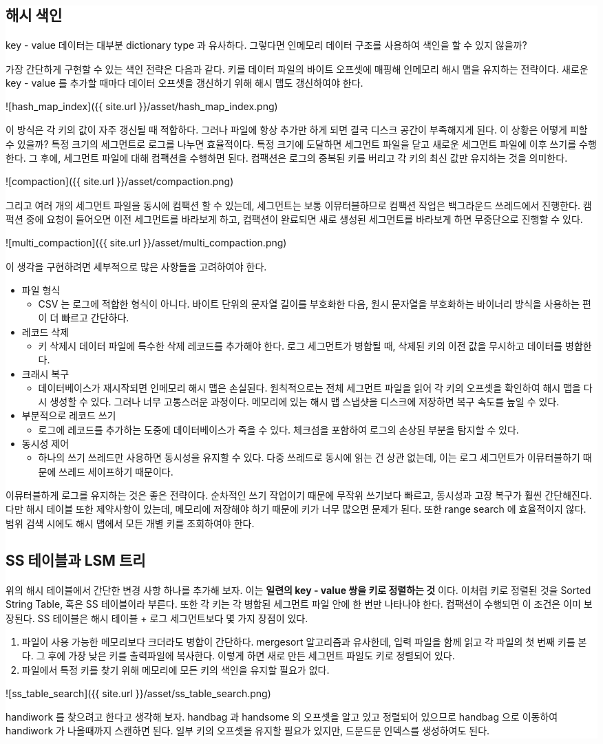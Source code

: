 ## 해시 색인

key - value 데이터는 대부분 dictionary type 과 유사하다. 그렇다면 인메모리 데이터 구조를 사용하여 색인을 할 수 있지 않을까?

가장 간단하게 구현할 수 있는 색인 전략은 다음과 같다. 키를 데이터 파일의 바이트 오프셋에 매핑해 인메모리 해시 맵을 유지하는 전략이다. 새로운 key - value 를 추가할 때마다 데이터 오프셋을 갱신하기 위해 해시 맵도 갱신하여야 한다.

![hash_map_index]({{ site.url }}/asset/hash_map_index.png)

이 방식은 각 키의 값이 자주 갱신될 때 적합하다. 그러나 파일에 항상 추가만 하게 되면 결국 디스크 공간이 부족해지게 된다. 이 상황은 어떻게 피할 수 있을까? 특정 크기의 세그먼트로 로그를 나누면 효율적이다. 특정 크기에 도달하면 세그먼트 파일을 닫고 새로운 세그먼트 파일에 이후 쓰기를 수행한다. 그 후에, 세그먼트 파일에 대해 컴팩션을 수행하면 된다. 컴팩션은 로그의 중복된 키를 버리고 각 키의 최신 값만 유지하는 것을 의미한다.

![compaction]({{ site.url }}/asset/compaction.png)

그리고 여러 개의 세그먼트 파일을 동시에 컴팩션 할 수 있는데, 세그먼트는 보통 이뮤터블하므로 컴팩션 작업은 백그라운드 쓰레드에서 진행한다. 캠퍽션 중에 요청이 들어오면 이전 세그먼트를 바라보게 하고, 컴팩션이 완료되면 새로 생성된 세그먼트를 바라보게 하면 무중단으로 진행할 수 있다.

![multi_compaction]({{ site.url }}/asset/multi_compaction.png)

이 생각을 구현하려면 세부적으로 많은 사항들을 고려하여야 한다.

- 파일 형식
  - CSV 는 로그에 적합한 형식이 아니다. 바이트 단위의 문자열 길이를 부호화한 다음, 원시 문자열을 부호화하는 바이너리 방식을 사용하는 편이 더 빠르고 간단하다.
- 레코드 삭제
  - 키 삭제시 데이터 파일에 특수한 삭제 레코드를 추가해야 한다. 로그 세그먼트가 병합될 때, 삭제된 키의 이전 값을 무시하고 데이터를 병합한다.
- 크래시 복구
  - 데이터베이스가 재시작되면 인메모리 해시 맵은 손실된다. 원칙적으로는 전체 세그먼트 파일을 읽어 각 키의 오프셋을 확인하여 해시 맵을 다시 생성할 수 있다. 그러나 너무 고통스러운 과정이다. 메모리에 있는 해시 맵 스냅샷을 디스크에 저장하면 복구 속도를 높일 수 있다.
- 부분적으로 레코드 쓰기
  - 로그에 레코드를 추가하는 도중에 데이터베이스가 죽을 수 있다. 체크섬을 포함하여 로그의 손상된 부분을 탐지할 수 있다.
- 동시성 제어
  - 하나의 쓰기 쓰레드만 사용하면 동시성을 유지할 수 있다. 다중 쓰레드로 동시에 읽는 건 상관 없는데, 이는 로그 세그먼트가 이뮤터블하기 때문에 쓰레드 세이프하기 때문이다.


이뮤터블하게 로그를 유지하는 것은 좋은 전략이다. 순차적인 쓰기 작업이기 때문에 무작위 쓰기보다 빠르고, 동시성과 고장 복구가 훨씬 간단해진다. 다만 해시 테이블 또한 제약사항이 있는데, 메모리에 저장해야 하기 때문에 키가 너무 많으면 문제가 된다. 또한 range search 에 효율적이지 않다. 범위 검색 시에도 해시 맵에서 모든 개별 키를 조회하여야 한다.

## SS 테이블과 LSM 트리

위의 해시 테이블에서 간단한 변경 사항 하나를 추가해 보자. 이는 **일련의 key - value 쌍을 키로 정렬하는 것** 이다. 이처럼 키로 정렬된 것을 Sorted String Table, 혹은 SS 테이블이라 부른다. 또한 각 키는 각 병합된 세그먼트 파일 안에 한 번만 나타나야 한다. 컴팩션이 수행되면 이 조건은 이미 보장된다. SS 테이블은 해시 테이블 + 로그 세그먼트보다 몇 가지 장점이 있다.

1. 파일이 사용 가능한 메모리보다 크더라도 병합이 간단하다. mergesort 알고리즘과 유사한데, 입력 파일을 함께 읽고 각 파일의 첫 번째 키를 본다. 그 후에 가장 낮은 키를 출력파일에 복사한다. 이렇게 하면 새로 만든 세그먼트 파일도 키로 정렬되어 있다.
2. 파일에서 특정 키를 찾기 위해 메모리에 모든 키의 색인을 유지할 필요가 없다. 

![ss_table_search]({{ site.url }}/asset/ss_table_search.png)

handiwork 를 찾으려고 한다고 생각해 보자. handbag 과 handsome 의 오프셋을 알고 있고 정렬되어 있으므로 handbag 으로 이동하여 handiwork 가 나올때까지 스캔하면 된다.
일부 키의 오프셋을 유지할 필요가 있지만, 드문드문 인덱스를 생성하여도 된다.
